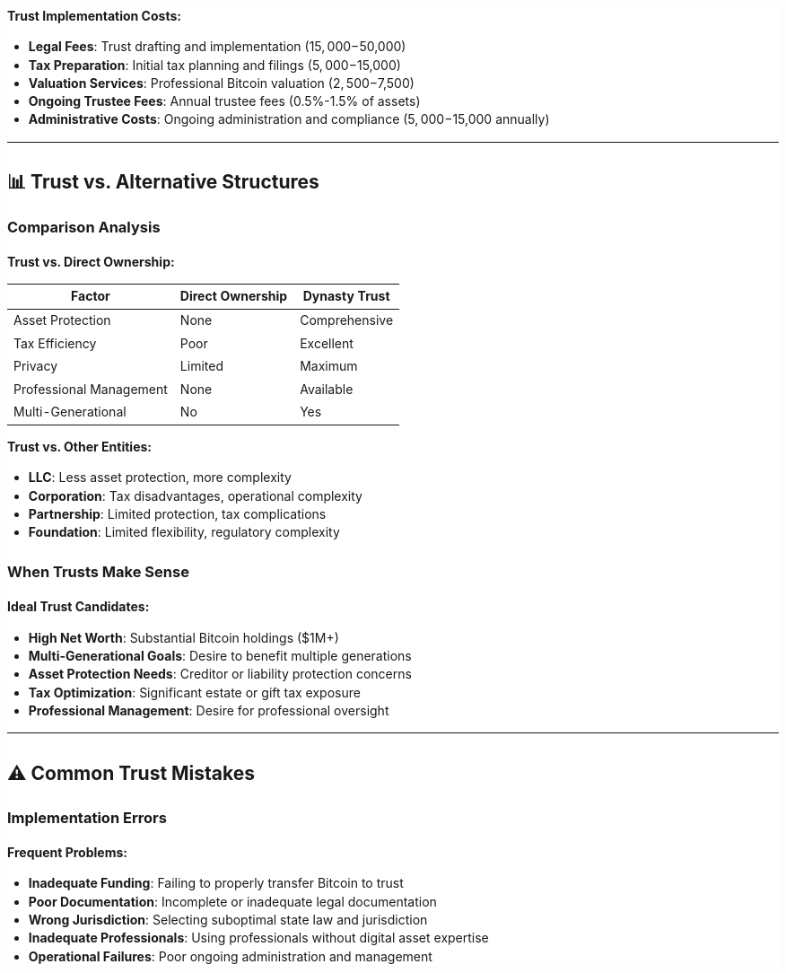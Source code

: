 **Trust Implementation Costs:**
- **Legal Fees**: Trust drafting and implementation ($15,000-$50,000)
- **Tax Preparation**: Initial tax planning and filings ($5,000-$15,000)
- **Valuation Services**: Professional Bitcoin valuation ($2,500-$7,500)
- **Ongoing Trustee Fees**: Annual trustee fees (0.5%-1.5% of assets)
- **Administrative Costs**: Ongoing administration and compliance ($5,000-$15,000 annually)

---

## 📊 Trust vs. Alternative Structures

### Comparison Analysis

**Trust vs. Direct Ownership:**

| **Factor** | **Direct Ownership** | **Dynasty Trust** |
|-----------|---------------------|------------------|
| Asset Protection | None | Comprehensive |
| Tax Efficiency | Poor | Excellent |
| Privacy | Limited | Maximum |
| Professional Management | None | Available |
| Multi-Generational | No | Yes |

**Trust vs. Other Entities:**
- **LLC**: Less asset protection, more complexity
- **Corporation**: Tax disadvantages, operational complexity
- **Partnership**: Limited protection, tax complications
- **Foundation**: Limited flexibility, regulatory complexity

### When Trusts Make Sense

**Ideal Trust Candidates:**
- **High Net Worth**: Substantial Bitcoin holdings ($1M+)
- **Multi-Generational Goals**: Desire to benefit multiple generations
- **Asset Protection Needs**: Creditor or liability protection concerns
- **Tax Optimization**: Significant estate or gift tax exposure
- **Professional Management**: Desire for professional oversight

---

## ⚠️ Common Trust Mistakes

### Implementation Errors

**Frequent Problems:**
- **Inadequate Funding**: Failing to properly transfer Bitcoin to trust
- **Poor Documentation**: Incomplete or inadequate legal documentation
- **Wrong Jurisdiction**: Selecting suboptimal state law and jurisdiction
- **Inadequate Professionals**: Using professionals without digital asset expertise
- **Operational Failures**: Poor ongoing administration and management
